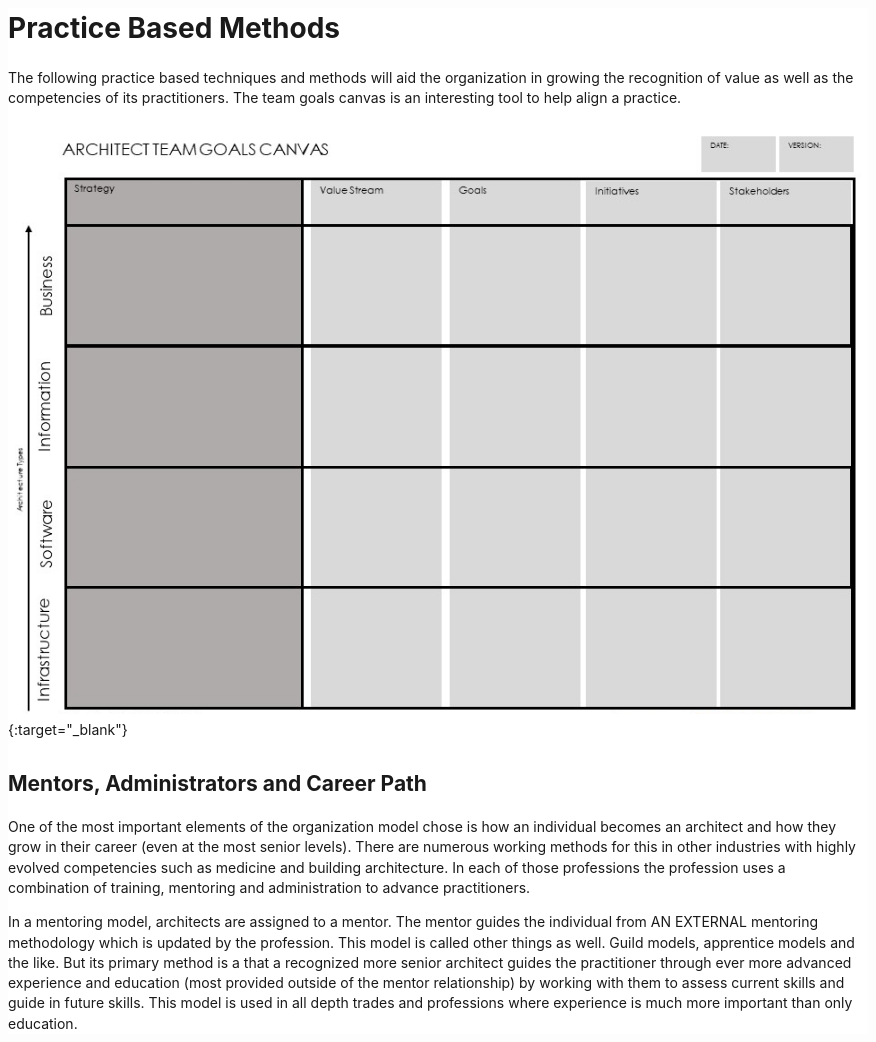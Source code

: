# Practice Based Methods

The following practice based techniques and methods will aid the organization in growing the recognition of value as well as the competencies of its practitioners. The team goals canvas is an interesting tool to help align a practice.

[![image001](media/organization007.png)](https://iasa-global.github.io/btabok/architect_team_goals_canvas.html){:target="_blank"}

## Mentors, Administrators and Career Path

One of the most important elements of the organization model chose is how an individual becomes an architect and how they grow in their career (even at the most senior levels). There are numerous working methods for this in other industries with highly evolved competencies such as medicine and building architecture. In each of those professions the profession uses a combination of training, mentoring and administration to advance practitioners.

In a mentoring model, architects are assigned to a mentor. The mentor guides the individual from AN EXTERNAL mentoring methodology which is updated by the profession. This model is called other things as well. Guild models, apprentice models and the like. But its primary method is a that a recognized more senior architect guides the practitioner through ever more advanced experience and education (most provided outside of the mentor relationship) by working with them to assess current skills and guide in future skills. This model is used in all depth trades and professions where experience is much more important than only education.
